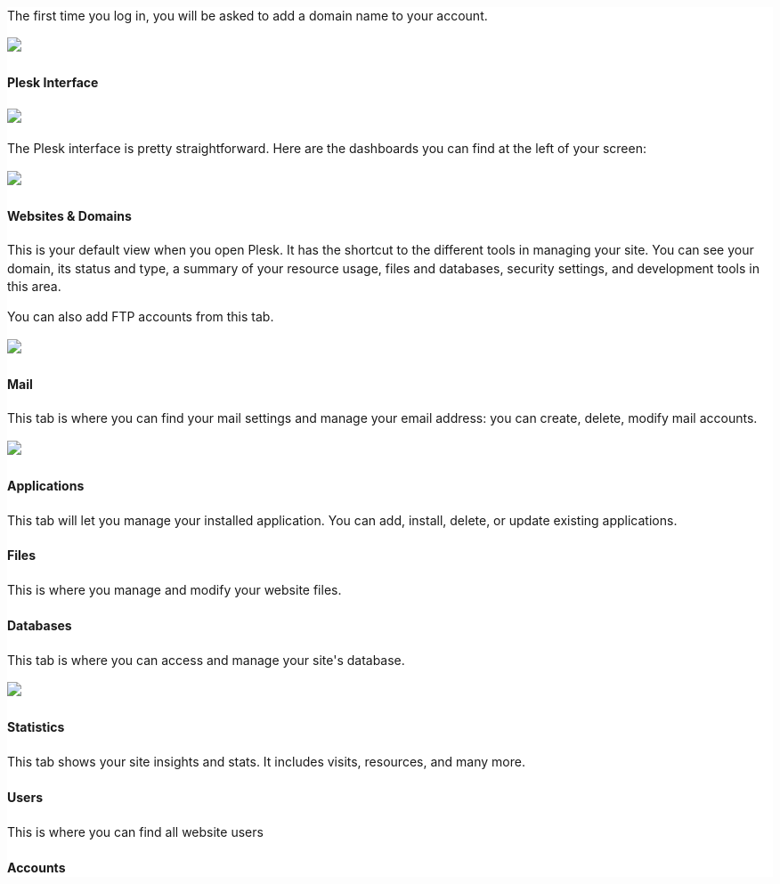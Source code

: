 The first time you log in, you will be asked to add a domain name to your account.

![](https://lh4.googleusercontent.com/hNF2Ur1ftfLV_M4PSbO4NYfQ7308NEHzLKMC77V2AZqFNIzeBgh7CGPqIcQXS1KJEziADr2NcY_YrYZ1F0dhAX1tOot8-28ys6dyAzycWtx--ZS8E1ZupQPn4zfHmrOtuB3CeTSiITmj6U4gLw75ats)

#### Plesk Interface

![](https://lh5.googleusercontent.com/d7yue7rdNtqbDlkF9_vW6ia9xZhrwtlhdjZbLtlgf7IkkHuP4YARG9r1KgC_hiz9oJ9qayFA-xcibO4w3FILB-sB9RpxrEO_mdvKTRAW_naWdMnpjGFZinnbKTdd61IuIQ7nprDmV0fK3qRNQHHbpYo)

The Plesk interface is pretty straightforward. Here are the dashboards you can find at the left of your screen:

![](https://lh6.googleusercontent.com/xkdACcTYE2I8DrozUMrAgH75swnQ_1EYvv3W26h4Hw9rm4W1vD3pveBKJgQZVRw_THfiJ8kR8AHY1SSaKCujnp2Btk4Dp2wkgNsR2Ej7eQKHOdLGkg0i-yiYBOt1j2-ShYGSi60QVeVOBE2NhUG9cEQ)

#### Websites & Domains 

This is your default view when you open Plesk. It has the shortcut to the different tools in managing your site. You can see your domain, its status and type, a summary of your resource usage, files and databases, security settings, and development tools in this area. 

You can also add FTP accounts from this tab.

![](https://lh4.googleusercontent.com/5WGD9R-w7xL-5a0lC4BlaNtZHSdTIrf6HfuJQtvUMdVzGAjyMNqdWtAT1qP83wFho8vOQkHxXaafhz3BtfBLyfGowwn0F_0rb-YyCcJ6nQKyIoHhkyOjDfSoooL-dva75geov9zrR3PABcDB-jr5Sxg)

#### Mail

This tab is where you can find your mail settings and manage your email address: you can create, delete, modify mail accounts.

![](https://lh5.googleusercontent.com/1VAQR8pL-dJOaD1rCqZNHzPLKiZMtORXZuwN30vuq765MNMykM-1yWZXFkkhm7G9g_Xrg5ENNgGIHMnNOtisaZSGu4H06khwBLc7P3t7ZA1V69-vhpA9iavERlRXeSWFVEz_shUOUOpgoBW1-iXmKy0)

#### Applications

This tab will let you manage your installed application. You can add, install, delete, or update existing applications.

#### Files

This is where you manage and modify your website files.

#### Databases

This tab is where you can access and manage your site's database.

![](https://lh4.googleusercontent.com/3ZLAacFC2gY7Jl7YkFS8FRdV5IA65NtfzilouyOnJlrTWj5HiiqMi5pmHlN93UbwCm4KPHFiO1OO6edm-IVn32RllemwhIR-nMICja7HLZPTPVLmRHcaWXu0xOv2aqTYZIqQTlS7yrC1aylp3RQy5XM)

#### Statistics

This tab shows your site insights and stats. It includes visits, resources, and many more.

#### Users

This is where you can find all website users

#### Accounts
